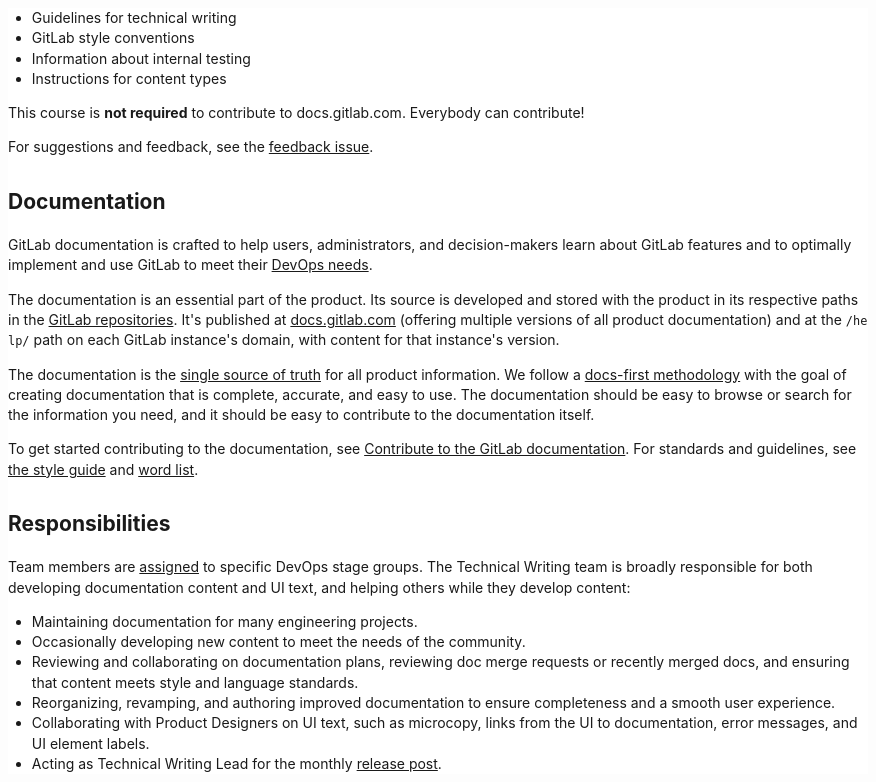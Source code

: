 - Guidelines for technical writing
- GitLab style conventions
- Information about internal testing
- Instructions for content types

This course is **not required** to contribute to docs.gitlab.com. Everybody can contribute!

For suggestions and feedback, see the [feedback issue](https://gitlab.com/gitlab-org/technical-writing/team-tasks/-/issues/445).

## Documentation

GitLab documentation is crafted to help users, administrators, and decision-makers
learn about GitLab features and to optimally implement and use GitLab to meet
their [DevOps needs](https://about.gitlab.com/stages-devops-lifecycle/).

The documentation is an essential part of the product. Its source is developed
and stored with the product in its respective paths in the
[GitLab repositories](https://docs.gitlab.com/development/documentation/site_architecture/#architecture).
It's published at [docs.gitlab.com](https://docs.gitlab.com) (offering multiple
versions of all product documentation) and at the `/help/` path on each GitLab
instance's domain, with content for that instance's version.

The documentation is the [single source of truth](https://docs.gitlab.com/development/documentation/styleguide/#documentation-is-the-single-source-of-truth-ssot)
for all product information.
We follow a [docs-first methodology](https://docs.gitlab.com/development/documentation/styleguide/#docs-first-methodology)
with the goal of creating documentation that is complete, accurate, and easy to use.
The documentation should be easy to browse or search for the information you need, and
it should be easy to contribute to the documentation itself.

To get started contributing to the documentation, see
[Contribute to the GitLab documentation](https://docs.gitlab.com/development/documentation/).
For standards and guidelines, see [the style guide](https://docs.gitlab.com/development/documentation/styleguide/)
and [word list](https://docs.gitlab.com/development/documentation/styleguide/word_list/).

## Responsibilities

Team members are [assigned](#assignments) to specific DevOps stage groups. The Technical Writing team is broadly responsible for both developing documentation content and UI text, and helping others while they develop content:

- Maintaining documentation for many engineering projects.
- Occasionally developing new content to meet the needs of the community.
- Reviewing and collaborating on documentation plans, reviewing doc merge requests or recently merged docs, and ensuring that content meets style and language standards.
- Reorganizing, revamping, and authoring improved documentation to ensure completeness and a smooth user experience.
- Collaborating with Product Designers on UI text, such as microcopy, links from the UI to documentation, error messages, and UI element labels.
- Acting as Technical Writing Lead for the monthly [release post](../../../marketing/blog/release-posts/).
